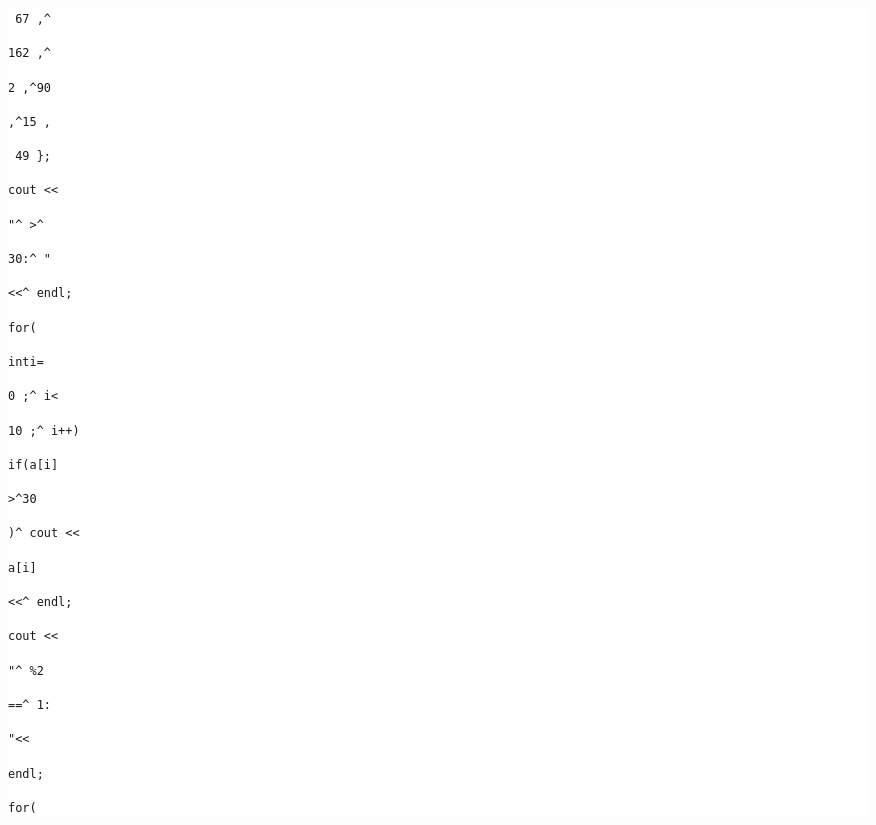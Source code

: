 ```
```
```
 67 ,^
```
```
162 ,^
```
```
2 ,^90
```
```
,^15 ,
```
```
 49 };
```
```
cout <<
```
```
"^ >^
```
```
30:^ "
```
```
<<^ endl;
```
```
for(
```
```
inti=
```
```
0 ;^ i<
```
```
10 ;^ i++)
```
```
if(a[i]
```
```
>^30
```
```
)^ cout <<
```
```
a[i]
```
```
<<^ endl;
```
```
cout <<
```
```
"^ %2
```
```
==^ 1:
```
```
"<<
```
```
endl;
```
```
for(
```
